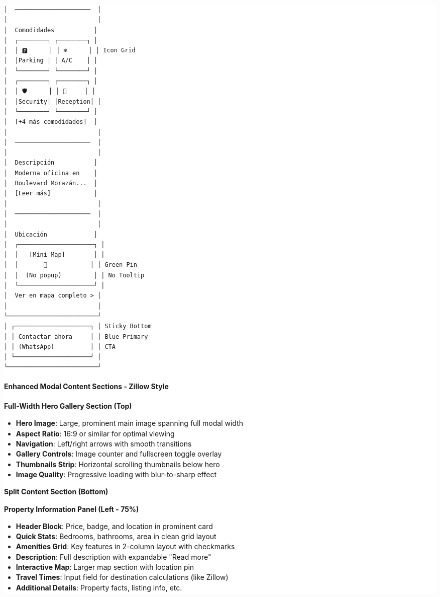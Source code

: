```
│  ─────────────────────  │
│                         │
│  Comodidades           │
│  ┌────────┐ ┌────────┐ │
│  │ 🅿️      │ │ ❄️      │ │ Icon Grid
│  │Parking │ │ A/C    │ │
│  └────────┘ └────────┘ │
│  ┌────────┐ ┌────────┐ │
│  │ 🛡️      │ │ 🏢     │ │
│  │Security│ │Reception│ │
│  └────────┘ └────────┘ │
│  [+4 más comodidades]  │
│                         │
│  ─────────────────────  │
│                         │
│  Descripción           │
│  Moderna oficina en    │
│  Boulevard Morazán...  │
│  [Leer más]            │
│                         │
│  ─────────────────────  │
│                         │
│  Ubicación             │
│  ┌─────────────────────┐ │
│  │   [Mini Map]        │ │
│  │       📍            │ │ Green Pin
│  │  (No popup)         │ │ No Tooltip
│  └─────────────────────┘ │
│  Ver en mapa completo > │
│                         │
└─────────────────────────┘
│ ┌─────────────────────┐ │ Sticky Bottom
│ │ Contactar ahora     │ │ Blue Primary
│ │ (WhatsApp)          │ │ CTA
│ └─────────────────────┘ │
└─────────────────────────┘
```

#### Enhanced Modal Content Sections - Zillow Style

**Full-Width Hero Gallery Section (Top)**
- **Hero Image**: Large, prominent main image spanning full modal width
- **Aspect Ratio**: 16:9 or similar for optimal viewing
- **Navigation**: Left/right arrows with smooth transitions
- **Gallery Controls**: Image counter and fullscreen toggle overlay
- **Thumbnails Strip**: Horizontal scrolling thumbnails below hero
- **Image Quality**: Progressive loading with blur-to-sharp effect

**Split Content Section (Bottom)**

**Property Information Panel (Left - 75%)**
- **Header Block**: Price, badge, and location in prominent card
- **Quick Stats**: Bedrooms, bathrooms, area in clean grid layout
- **Amenities Grid**: Key features in 2-column layout with checkmarks
- **Description**: Full description with expandable "Read more"
- **Interactive Map**: Larger map section with location pin
- **Travel Times**: Input field for destination calculations (like Zillow)
- **Additional Details**: Property facts, listing info, etc.
